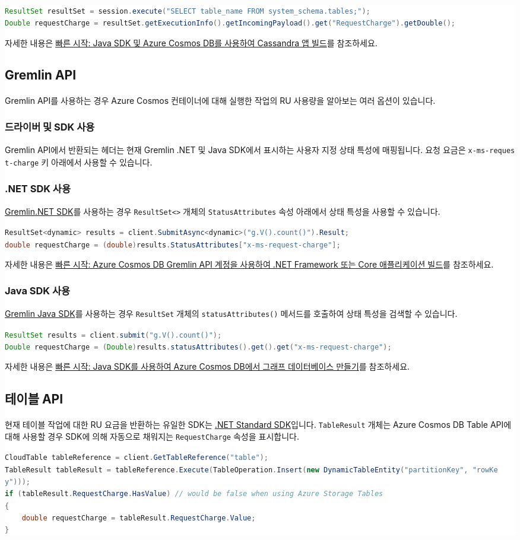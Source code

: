 ```java
ResultSet resultSet = session.execute("SELECT table_name FROM system_schema.tables;");
Double requestCharge = resultSet.getExecutionInfo().getIncomingPayload().get("RequestCharge").getDouble();
```

자세한 내용은 [빠른 시작: Java SDK 및 Azure Cosmos DB를 사용하여 Cassandra 앱 빌드](create-cassandra-java.md)를 참조하세요.

## <a name="gremlin-api"></a>Gremlin API

Gremlin API를 사용하는 경우 Azure Cosmos 컨테이너에 대해 실행한 작업의 RU 사용량을 알아보는 여러 옵션이 있습니다. 

### <a name="use-drivers-and-sdk"></a>드라이버 및 SDK 사용

Gremlin API에서 반환되는 헤더는 현재 Gremlin .NET 및 Java SDK에서 표시하는 사용자 지정 상태 특성에 매핑됩니다. 요청 요금은 `x-ms-request-charge` 키 아래에서 사용할 수 있습니다.

### <a name="use-the-net-sdk"></a>.NET SDK 사용

[Gremlin.NET SDK](https://www.nuget.org/packages/Gremlin.Net/)를 사용하는 경우 `ResultSet<>` 개체의 `StatusAttributes` 속성 아래에서 상태 특성을 사용할 수 있습니다.

```csharp
ResultSet<dynamic> results = client.SubmitAsync<dynamic>("g.V().count()").Result;
double requestCharge = (double)results.StatusAttributes["x-ms-request-charge"];
```

자세한 내용은 [빠른 시작: Azure Cosmos DB Gremlin API 계정을 사용하여 .NET Framework 또는 Core 애플리케이션 빌드](create-graph-dotnet.md)를 참조하세요.

### <a name="use-the-java-sdk"></a>Java SDK 사용

[Gremlin Java SDK](https://mvnrepository.com/artifact/org.apache.tinkerpop/gremlin-driver)를 사용하는 경우 `ResultSet` 개체의 `statusAttributes()` 메서드를 호출하여 상태 특성을 검색할 수 있습니다.

```java
ResultSet results = client.submit("g.V().count()");
Double requestCharge = (Double)results.statusAttributes().get().get("x-ms-request-charge");
```

자세한 내용은 [빠른 시작: Java SDK를 사용하여 Azure Cosmos DB에서 그래프 데이터베이스 만들기](create-graph-java.md)를 참조하세요.

## <a name="table-api"></a>테이블 API

현재 테이블 작업에 대한 RU 요금을 반환하는 유일한 SDK는 [.NET Standard SDK](https://www.nuget.org/packages/Microsoft.Azure.Cosmos.Table)입니다. `TableResult` 개체는 Azure Cosmos DB Table API에 대해 사용할 경우 SDK에 의해 자동으로 채워지는 `RequestCharge` 속성을 표시합니다.

```csharp
CloudTable tableReference = client.GetTableReference("table");
TableResult tableResult = tableReference.Execute(TableOperation.Insert(new DynamicTableEntity("partitionKey", "rowKey")));
if (tableResult.RequestCharge.HasValue) // would be false when using Azure Storage Tables
{
    double requestCharge = tableResult.RequestCharge.Value;
}
```
